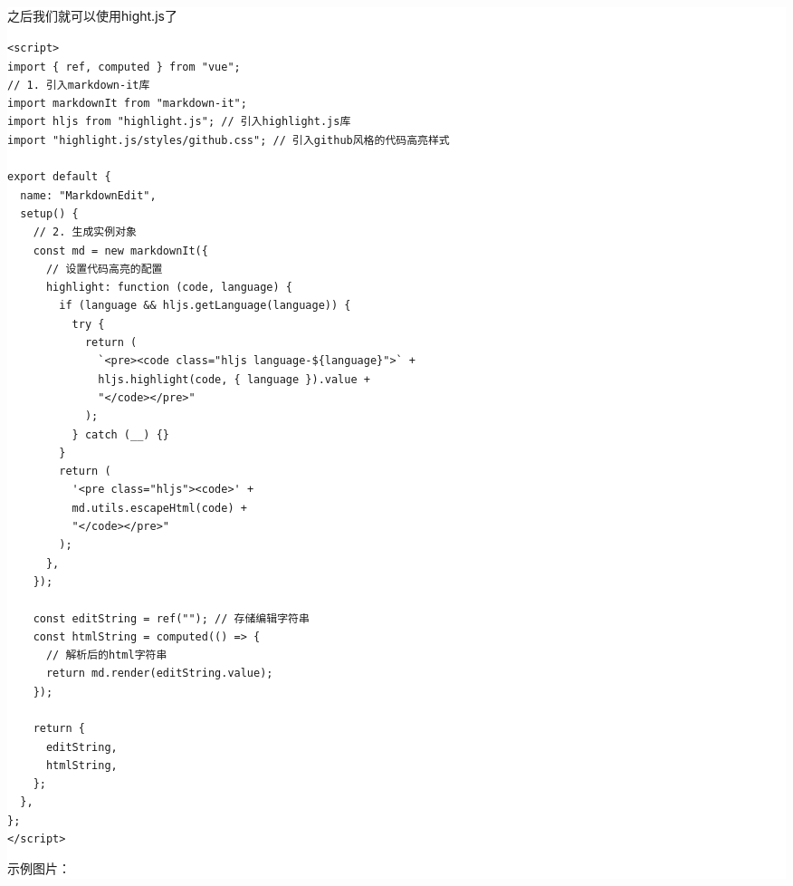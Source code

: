 之后我们就可以使用hight.js了

```vue
<script>
import { ref, computed } from "vue";
// 1. 引入markdown-it库
import markdownIt from "markdown-it";
import hljs from "highlight.js"; // 引入highlight.js库
import "highlight.js/styles/github.css"; // 引入github风格的代码高亮样式

export default {
  name: "MarkdownEdit",
  setup() {
    // 2. 生成实例对象
    const md = new markdownIt({
      // 设置代码高亮的配置
      highlight: function (code, language) {
        if (language && hljs.getLanguage(language)) {
          try {
            return (
              `<pre><code class="hljs language-${language}">` +
              hljs.highlight(code, { language }).value +
              "</code></pre>"
            );
          } catch (__) {}
        }
        return (
          '<pre class="hljs"><code>' +
          md.utils.escapeHtml(code) +
          "</code></pre>"
        );
      },
    });

    const editString = ref(""); // 存储编辑字符串
    const htmlString = computed(() => {
      // 解析后的html字符串
      return md.render(editString.value);
    });

    return {
      editString,
      htmlString,
    };
  },
};
</script>
```

示例图片：
